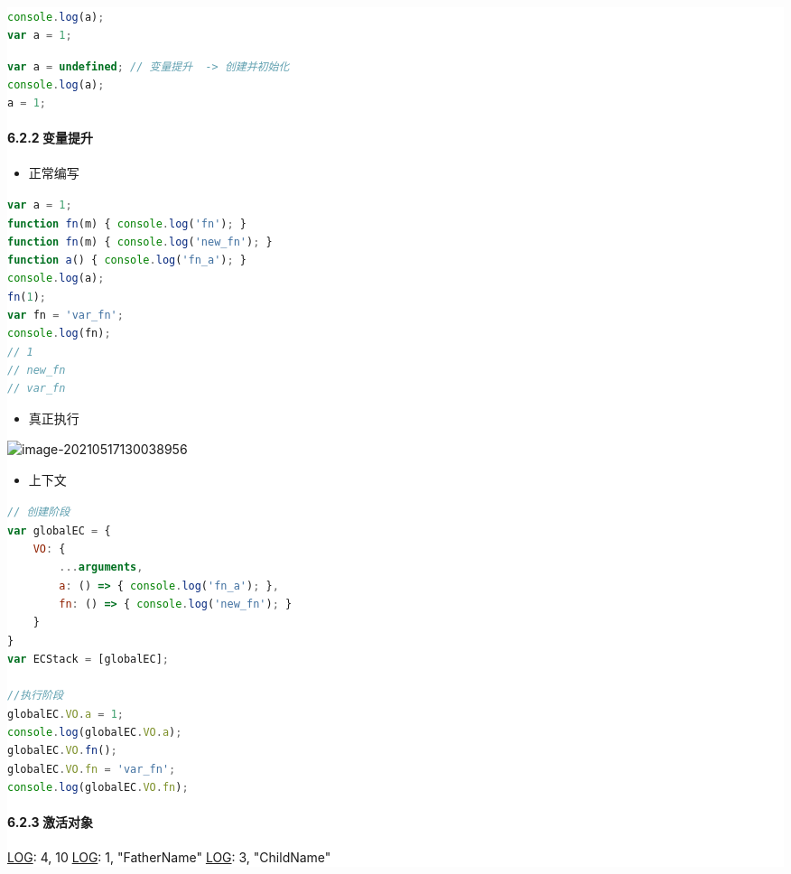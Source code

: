 ```js
console.log(a);
var a = 1;
```

```js
var a = undefined; // 变量提升  -> 创建并初始化
console.log(a); 
a = 1;
```

#### 6.2.2 变量提升

- 正常编写

```js
var a = 1;
function fn(m) { console.log('fn'); }
function fn(m) { console.log('new_fn'); }
function a() { console.log('fn_a'); }
console.log(a);
fn(1);
var fn = 'var_fn';
console.log(fn);
// 1
// new_fn
// var_fn
```

- 真正执行

![image-20210517130038956](https://gitee.com/ppambler/blog-images/raw/master/fe/20210517130039.png)

- 上下文

```js
// 创建阶段
var globalEC = {
    VO: {
        ...arguments,
        a: () => { console.log('fn_a'); },
        fn: () => { console.log('new_fn'); }
    }
}
var ECStack = [globalEC];

//执行阶段
globalEC.VO.a = 1;
console.log(globalEC.VO.a);
globalEC.VO.fn();
globalEC.VO.fn = 'var_fn';
console.log(globalEC.VO.fn);
```

#### 6.2.3 激活对象


[LOG]: 2,  "zhufeng" 
[LOG]: 4,  10 
[LOG]: 1,  "FatherName" 
[LOG]: 3,  "ChildName" 